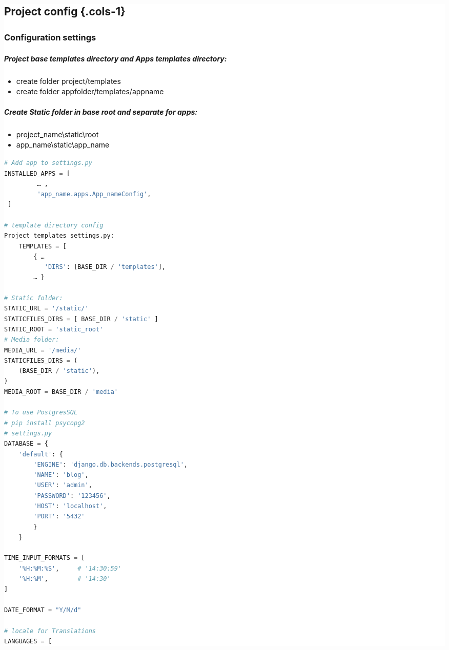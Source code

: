 ## Project config {.cols-1}

### Configuration settings

##### Project base templates directory and Apps templates directory:

- create folder project/templates
- create folder appfolder/templates/appname

##### Create Static folder in base root and separate for apps:

- project_name\static\root
- app_name\static\app_name

```python
# Add app to settings.py
INSTALLED_APPS = [
         … ,
         'app_name.apps.App_nameConfig',
 ]

# template directory config
Project templates settings.py:
    TEMPLATES = [
        { …
           'DIRS': [BASE_DIR / 'templates'],
        … }

# Static folder:
STATIC_URL = '/static/'
STATICFILES_DIRS = [ BASE_DIR / 'static' ]
STATIC_ROOT = 'static_root'
# Media folder:
MEDIA_URL = '/media/'
STATICFILES_DIRS = (
    (BASE_DIR / 'static'),
)
MEDIA_ROOT = BASE_DIR / 'media'

# To use PostgresSQL
# pip install psycopg2
# settings.py
DATABASE = {
    'default': {
        'ENGINE': 'django.db.backends.postgresql',
        'NAME': 'blog',
        'USER': 'admin',
        'PASSWORD': '123456',
        'HOST': 'localhost',
        'PORT': '5432'
        }
    }

TIME_INPUT_FORMATS = [
    '%H:%M:%S',     # '14:30:59'
    '%H:%M',        # '14:30'
]

DATE_FORMAT = "Y/M/d"

# locale for Translations
LANGUAGES = [
```